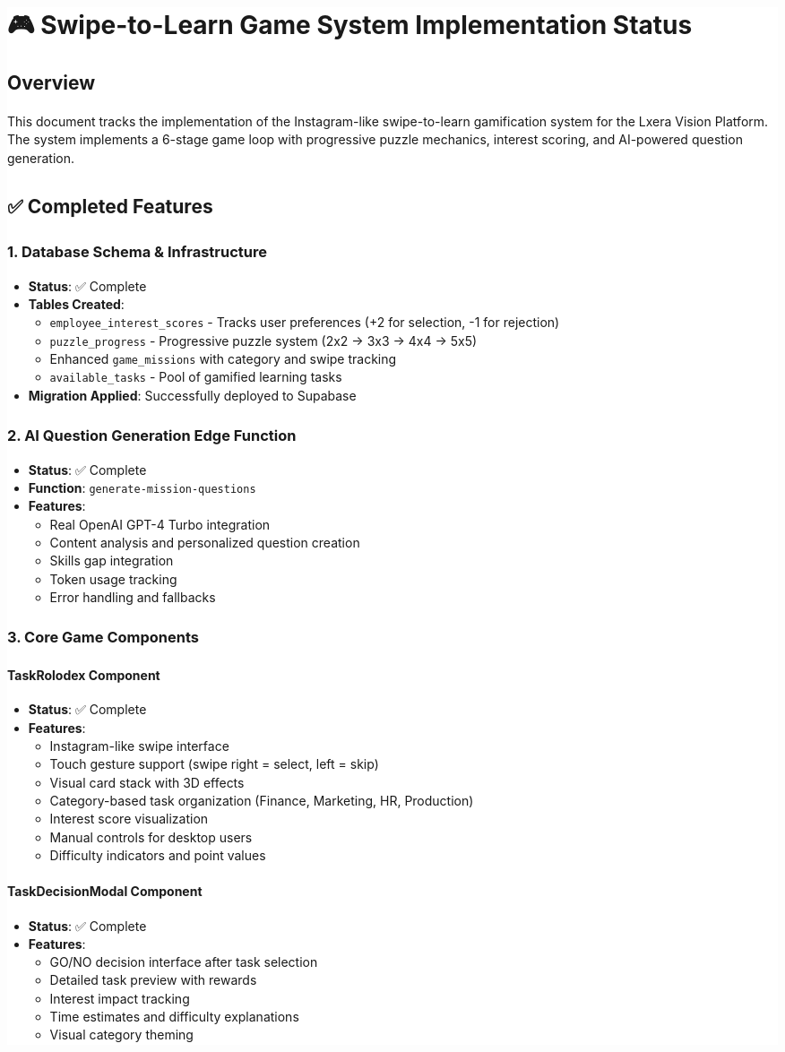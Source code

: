 # 🎮 Swipe-to-Learn Game System Implementation Status

## Overview
This document tracks the implementation of the Instagram-like swipe-to-learn gamification system for the Lxera Vision Platform. The system implements a 6-stage game loop with progressive puzzle mechanics, interest scoring, and AI-powered question generation.

## ✅ Completed Features

### 1. Database Schema & Infrastructure
- **Status**: ✅ Complete
- **Tables Created**:
  - `employee_interest_scores` - Tracks user preferences (+2 for selection, -1 for rejection)
  - `puzzle_progress` - Progressive puzzle system (2x2 → 3x3 → 4x4 → 5x5)
  - Enhanced `game_missions` with category and swipe tracking
  - `available_tasks` - Pool of gamified learning tasks
- **Migration Applied**: Successfully deployed to Supabase

### 2. AI Question Generation Edge Function
- **Status**: ✅ Complete
- **Function**: `generate-mission-questions`
- **Features**:
  - Real OpenAI GPT-4 Turbo integration
  - Content analysis and personalized question creation
  - Skills gap integration
  - Token usage tracking
  - Error handling and fallbacks

### 3. Core Game Components

#### TaskRolodex Component
- **Status**: ✅ Complete
- **Features**:
  - Instagram-like swipe interface
  - Touch gesture support (swipe right = select, left = skip)
  - Visual card stack with 3D effects
  - Category-based task organization (Finance, Marketing, HR, Production)
  - Interest score visualization
  - Manual controls for desktop users
  - Difficulty indicators and point values

#### TaskDecisionModal Component
- **Status**: ✅ Complete
- **Features**:
  - GO/NO decision interface after task selection
  - Detailed task preview with rewards
  - Interest impact tracking
  - Time estimates and difficulty explanations
  - Visual category theming
